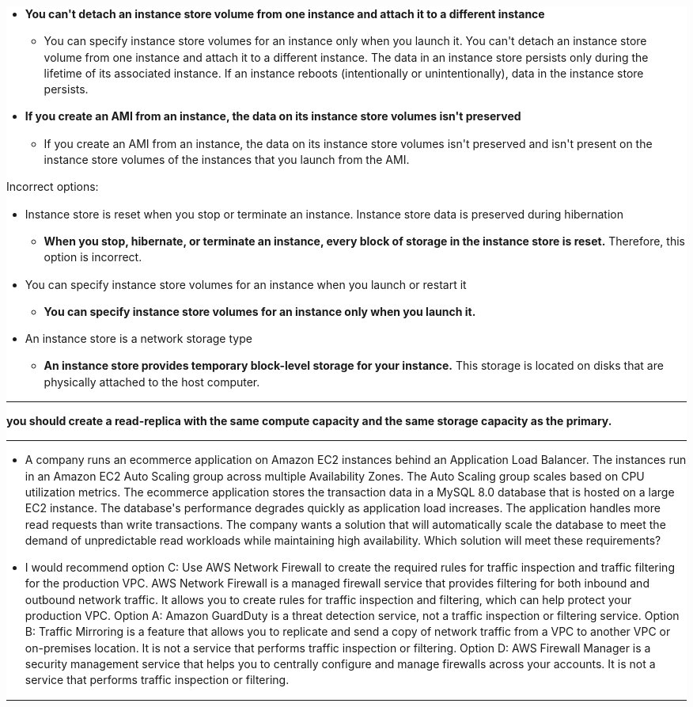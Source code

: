 - **You can't detach an instance store volume from one instance and attach it to a different instance**
  - You can specify instance store volumes for an instance only when you launch it. You can't detach an instance store volume from one instance and attach it to a different instance. The data in an instance store persists only during the lifetime of its associated instance. If an instance reboots (intentionally or unintentionally), data in the instance store persists.

- **If you create an AMI from an instance, the data on its instance store volumes isn't preserved**
  - If you create an AMI from an instance, the data on its instance store volumes isn't preserved and isn't present on the instance store volumes of the instances that you launch from the AMI.

Incorrect options:

- Instance store is reset when you stop or terminate an instance. Instance store data is preserved during hibernation
  - **When you stop, hibernate, or terminate an instance, every block of storage in the instance store is reset.** Therefore, this option is incorrect.

- You can specify instance store volumes for an instance when you launch or restart it
  - **You can specify instance store volumes for an instance only when you launch it.**

- An instance store is a network storage type
  - **An instance store provides temporary block-level storage for your instance.** This storage is located on disks that are physically attached to the host computer.


---

**you should create a read-replica with the same compute capacity and the same storage capacity as the primary.**

---

- A company runs an ecommerce application on Amazon EC2 instances behind an Application Load Balancer. The instances run in an Amazon EC2 Auto Scaling group across multiple Availability Zones. The Auto Scaling group scales based on CPU utilization metrics. The ecommerce application stores the transaction data in a MySQL 8.0 database that is hosted on a large EC2 instance.
  The database's performance degrades quickly as application load increases. The application handles more read requests than write transactions. The company wants a solution that will automatically scale the database to meet the demand of unpredictable read workloads while maintaining high availability. Which solution will meet these requirements?

- I would recommend option C: Use AWS Network Firewall to create the required rules for traffic inspection and traffic filtering for the production VPC.
  AWS Network Firewall is a managed firewall service that provides filtering for both inbound and outbound network traffic. It allows you to create rules for traffic inspection and filtering, which can help protect your production VPC.
  Option A: Amazon GuardDuty is a threat detection service, not a traffic inspection or filtering service.
  Option B: Traffic Mirroring is a feature that allows you to replicate and send a copy of network traffic from a VPC to another VPC or on-premises location. It is not a service that performs traffic inspection or filtering.
  Option D: AWS Firewall Manager is a security management service that helps you to centrally configure and manage firewalls across your accounts. It is not a service that performs traffic inspection or filtering.

---